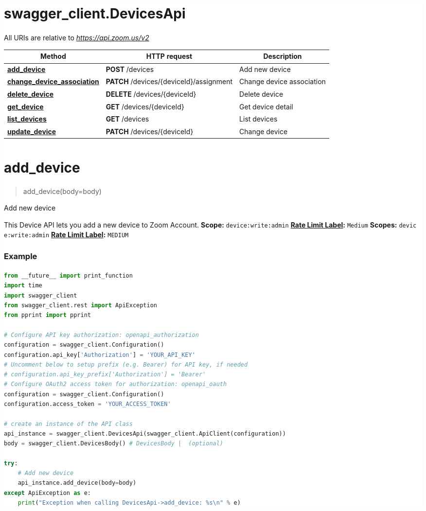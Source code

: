 # swagger_client.DevicesApi

All URIs are relative to *https://api.zoom.us/v2*

Method | HTTP request | Description
------------- | ------------- | -------------
[**add_device**](DevicesApi.md#add_device) | **POST** /devices | Add new device
[**change_device_association**](DevicesApi.md#change_device_association) | **PATCH** /devices/{deviceId}/assignment | Change device association
[**delete_device**](DevicesApi.md#delete_device) | **DELETE** /devices/{deviceId} | Delete device
[**get_device**](DevicesApi.md#get_device) | **GET** /devices/{deviceId} | Get device detail
[**list_devices**](DevicesApi.md#list_devices) | **GET** /devices | List devices
[**update_device**](DevicesApi.md#update_device) | **PATCH** /devices/{deviceId} | Change device 

# **add_device**
> add_device(body=body)

Add new device

This Device API lets you add a new device to Zoom Account.   **Scope:** `device:write:admin`       **[Rate Limit Label](https://developers.zoom.us/docs/api/rest/rate-limits/):** `Medium`  **Scopes:** `device:write:admin`  **[Rate Limit Label](https://marketplace.zoom.us/docs/api-reference/rate-limits#rate-limits):** `MEDIUM`

### Example
```python
from __future__ import print_function
import time
import swagger_client
from swagger_client.rest import ApiException
from pprint import pprint

# Configure API key authorization: openapi_authorization
configuration = swagger_client.Configuration()
configuration.api_key['Authorization'] = 'YOUR_API_KEY'
# Uncomment below to setup prefix (e.g. Bearer) for API key, if needed
# configuration.api_key_prefix['Authorization'] = 'Bearer'
# Configure OAuth2 access token for authorization: openapi_oauth
configuration = swagger_client.Configuration()
configuration.access_token = 'YOUR_ACCESS_TOKEN'

# create an instance of the API class
api_instance = swagger_client.DevicesApi(swagger_client.ApiClient(configuration))
body = swagger_client.DevicesBody() # DevicesBody |  (optional)

try:
    # Add new device
    api_instance.add_device(body=body)
except ApiException as e:
    print("Exception when calling DevicesApi->add_device: %s\n" % e)
```
